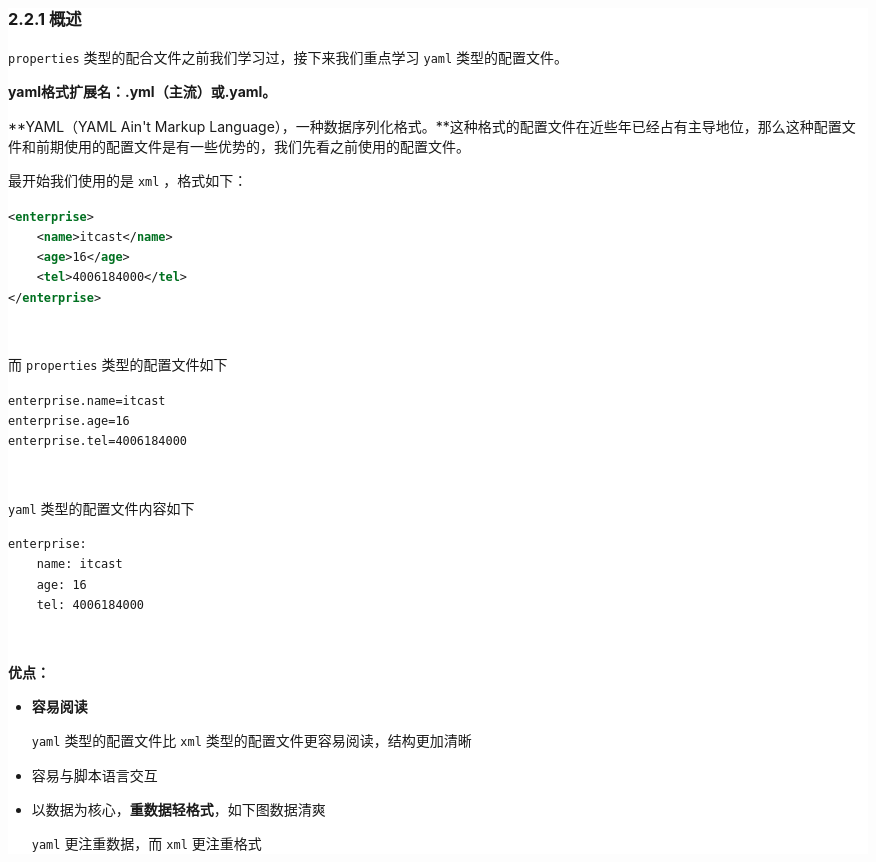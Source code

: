 ### 2.2.1 概述

`properties` 类型的配合文件之前我们学习过，接下来我们重点学习 `yaml` 类型的配置文件。

**yaml格式扩展名：.yml（主流）或.yaml。**

**YAML（YAML Ain't Markup Language），一种数据序列化格式。**这种格式的配置文件在近些年已经占有主导地位，那么这种配置文件和前期使用的配置文件是有一些优势的，我们先看之前使用的配置文件。

最开始我们使用的是 `xml` ，格式如下：

```XML
<enterprise>
    <name>itcast</name>
    <age>16</age>
    <tel>4006184000</tel>
</enterprise>
```

![点击并拖拽以移动](data:image/gif;base64,R0lGODlhAQABAPABAP///wAAACH5BAEKAAAALAAAAAABAAEAAAICRAEAOw==)

而 `properties` 类型的配置文件如下

```bash
enterprise.name=itcast
enterprise.age=16
enterprise.tel=4006184000
```

![点击并拖拽以移动](data:image/gif;base64,R0lGODlhAQABAPABAP///wAAACH5BAEKAAAALAAAAAABAAEAAAICRAEAOw==)

`yaml` 类型的配置文件内容如下

```bash
enterprise:
	name: itcast
	age: 16
	tel: 4006184000
```

![点击并拖拽以移动](data:image/gif;base64,R0lGODlhAQABAPABAP///wAAACH5BAEKAAAALAAAAAABAAEAAAICRAEAOw==)

**优点：**

- **容易阅读**

  `yaml` 类型的配置文件比 `xml` 类型的配置文件更容易阅读，结构更加清晰

- 容易与脚本语言交互

- 以数据为核心，**重数据轻格式**，如下图数据清爽

  `yaml` 更注重数据，而 `xml` 更注重格式
